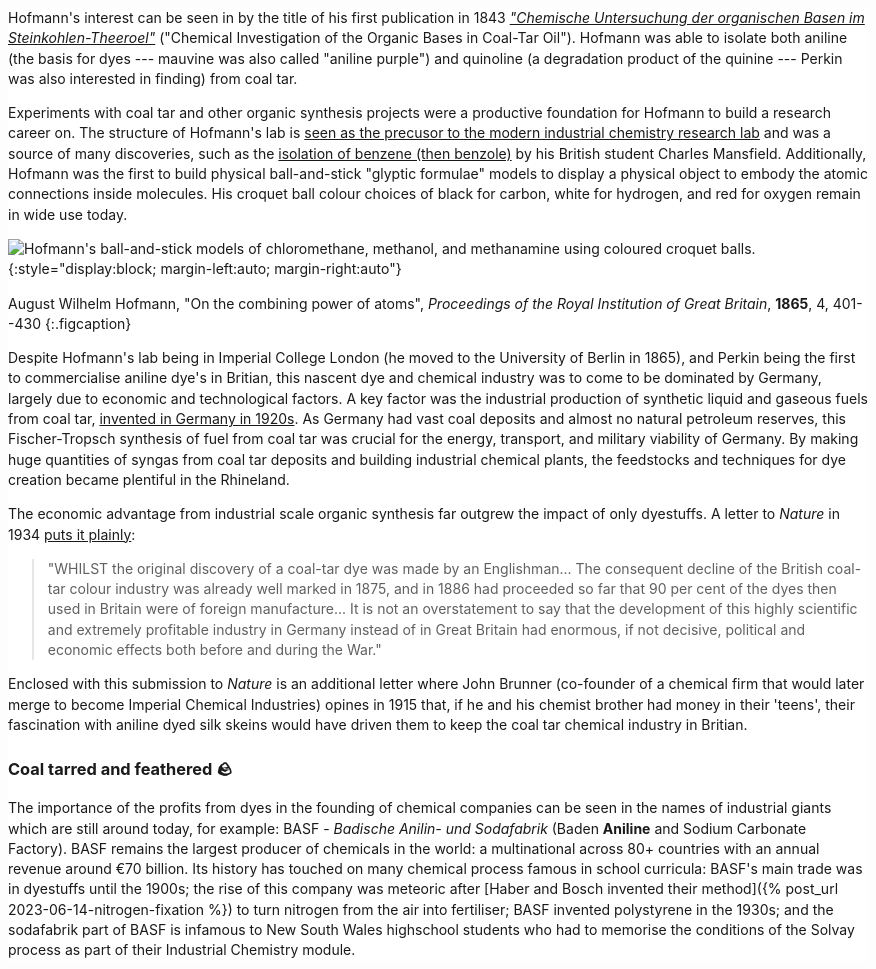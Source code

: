Hofmann's interest can be seen in by the title of his first publication in 1843 [*"Chemische Untersuchung der organischen Basen im
Steinkohlen-Theeroel"*](https://doi.org/10.1002/jlac.18430470106) ("Chemical Investigation of the Organic Bases in Coal-Tar Oil"). Hofmann was able to isolate both aniline (the basis for dyes --- mauvine was also called "aniline purple") and quinoline (a degradation product of the quinine --- Perkin was also interested in finding) from coal tar.

Experiments with coal tar and other organic synthesis projects were a productive foundation for Hofmann to build a research career on. The structure of Hofmann's lab is [seen as the precusor to the modern industrial chemistry research lab](https://www.chemistryworld.com/features/hofmanns-chemistry-factory/3007787.article) and was a source of many discoveries, such as the [isolation of benzene (then benzole)](https://doi.org/10.1039/QJ8490100244) by his British student Charles Mansfield. Additionally, Hofmann was the first to build physical ball-and-stick "glyptic formulae" models to display a physical object to embody the atomic connections inside molecules. His croquet ball colour choices of black for carbon, white for hydrogen, and red for oxygen remain in wide use today. 

![Hofmann's ball-and-stick models of chloromethane, methanol, and methanamine using coloured croquet balls.](/images/hofmann_ball-and-stick.jpg){:style="display:block; margin-left:auto; margin-right:auto"}

August Wilhelm Hofmann, "On the combining power of atoms", *Proceedings of the Royal Institution of Great Britain*, **1865**, 4, 401--430
{:.figcaption}

Despite Hofmann's lab being in Imperial College London (he moved to the University of Berlin in 1865), and Perkin being the first to commercialise aniline dye's in Britian, this nascent dye and chemical industry was to come to be dominated by Germany, largely due to economic and technological factors. A key factor was the industrial production of synthetic liquid and gaseous fuels from coal tar, [invented in Germany in 1920s](https://doi.org/10.1016/S0167-2991(07)80469-1). As Germany had vast coal deposits and almost no natural petroleum reserves, this Fischer-Tropsch synthesis of fuel from coal tar was crucial for the energy, transport, and military viability of Germany. By making huge quantities of syngas from coal tar deposits and building industrial chemical plants, the feedstocks and techniques for dye creation became plentiful in the Rhineland. 

The economic advantage from industrial scale organic synthesis far outgrew the impact of only dyestuffs. A letter to *Nature* in 1934 [puts it plainly](https://doi.org/10.1038/133576a0): 
>"WHILST the original discovery of a coal-tar dye was made by an Englishman... The consequent decline of the British coal-tar colour industry was already well marked in 1875, and in 1886 had proceeded so far that 90 per cent of the dyes then used in Britain were of foreign manufacture... It is not an overstatement to say that the development of this highly scientific and extremely profitable industry in Germany instead of in Great Britain had enormous, if not decisive, political and economic effects both before and during the War." 

Enclosed with this submission to *Nature* is an additional letter where John Brunner (co-founder of a chemical firm that would later merge to become Imperial Chemical Industries) opines in 1915 that, if he and his chemist brother had money in their 'teens', their fascination with aniline dyed silk skeins would have driven them to keep the coal tar chemical industry in Britian.  

### Coal tarred and feathered 🪨
The importance of the profits from dyes in the founding of chemical companies can be seen in the names of industrial giants which are still around today, for example: BASF - *Badische Anilin- und Sodafabrik* (Baden **Aniline** and Sodium Carbonate Factory). BASF remains the largest producer of chemicals in the world: a multinational across 80+ countries with an annual revenue around €70 billion. Its history has touched on many chemical process famous in school curricula: BASF's main trade was in dyestuffs until the 1900s;  the rise of this company was meteoric after [Haber and Bosch invented their method]({% post_url 2023-06-14-nitrogen-fixation %}) to turn nitrogen from the air into fertiliser; BASF invented polystyrene in the 1930s; and the sodafabrik part of BASF is infamous to New South Wales highschool students who had to memorise the conditions of the Solvay process as part of their Industrial Chemistry module.
